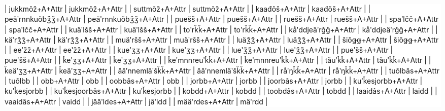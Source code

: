 | jukkmõž+A+Attr                    | jukkmõž+A+Attr             |
| suttmõž+A+Attr                    | suttmõž+A+Attr             |
| kaađõš+A+Attr                     | kaađõš+A+Attr              |
| peäʹrnnkuõbǯǯ+A+Attr              | peäʹrnnkuõbǯǯ+A+Attr       |
| puešš+A+Attr                      | puešš+A+Attr               |
| ruešš+A+Attr                      | ruešš+A+Attr               |
| spaʹlčč+A+Attr                    | spaʹlčč+A+Attr             |
| kuäʹlšš+A+Attr                    | kuäʹlšš+A+Attr             |
| toʹrǩǩ+A+Attr                     | toʹrǩǩ+A+Attr              |
| kåʹddjeäʹrǧǧ+A+Attr               | kåʹddjeäʹrǧǧ+A+Attr        |
| käʹrǯǯ+A+Attr                     | käʹrǯǯ+A+Attr              |
| muäʹršš+A+Attr                    | muäʹršš+A+Attr             |
| luäǯǯ+A+Attr                      | luäǯǯ+A+Attr               |
| šiõǥǥ+A+Attr                      | šiõǥǥ+A+Attr               |
| eeʹžž+A+Attr                      | eeʹžž+A+Attr               |
| kueʹʒʒ+A+Attr                     | kueʹʒʒ+A+Attr              |
| lueʹǯǯ+A+Attr                     | lueʹǯǯ+A+Attr              |
| pueʹšš+A+Attr                     | pueʹšš+A+Attr              |
| ǩeʹʒʒ+A+Attr                      | ǩeʹʒʒ+A+Attr               |
| ǩeʹmnnreuʹǩǩ+A+Attr               | ǩeʹmnnreuʹǩǩ+A+Attr        |
| tåuʹǩǩ+A+Attr                     | tåuʹǩǩ+A+Attr              |
| ǩeäʹʒʒ+A+Attr                     | ǩeäʹʒʒ+A+Attr              |
| ââʹnnemläʹšǩǩ+A+Attr              | ââʹnnemläʹšǩǩ+A+Attr       |
| råʹŋǩǩ+A+Attr                     | råʹŋǩǩ+A+Attr              |
| tuõlbâs+A+Attr                    | tuõlbb                     |
| obb+A+Attr                        | obb                        |
| oobbâs+A+Attr                     | obb                        |
| jorbb+A+Attr                      | jorbb                      |
| joorbâs+A+Attr                    | jorbb                      |
| kuʹǩesjorbb+A+Attr                | kuʹǩesjorbb                |
| kuʹǩesjoorbâs+A+Attr              | kuʹǩesjorbb                |
| kobdd+A+Attr                      | kobdd                      |
| toobdâs+A+Attr                    | tobdd                      |
| laaidâs+A+Attr                    | laidd                      |
| vaaidâs+A+Attr                    | vaidd                      |
| jââʹldes+A+Attr                   | jâʹldd                     |
| määʹrdes+A+Attr                   | mäʹrdd                     |